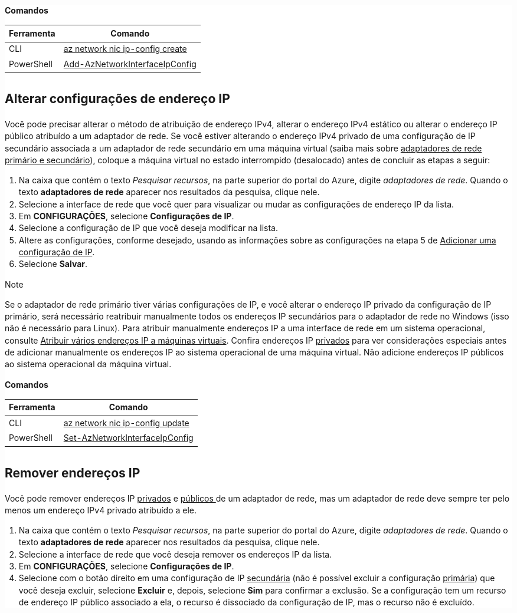 **Comandos**

|Ferramenta|Comando|
|---|---|
|CLI|[az network nic ip-config create](/cli/azure/network/nic/ip-config)|
|PowerShell|[Add-AzNetworkInterfaceIpConfig](/powershell/module/az.network/add-aznetworkinterfaceipconfig)|

## <a name="change-ip-address-settings"></a>Alterar configurações de endereço IP

Você pode precisar alterar o método de atribuição de endereço IPv4, alterar o endereço IPv4 estático ou alterar o endereço IP público atribuído a um adaptador de rede. Se você estiver alterando o endereço IPv4 privado de uma configuração de IP secundário associada a um adaptador de rede secundário em uma máquina virtual (saiba mais sobre [adaptadores de rede primário e secundário](virtual-network-network-interface-vm.md)), coloque a máquina virtual no estado interrompido (desalocado) antes de concluir as etapas a seguir:

1. Na caixa que contém o texto *Pesquisar recursos*, na parte superior do portal do Azure, digite *adaptadores de rede*. Quando o texto **adaptadores de rede** aparecer nos resultados da pesquisa, clique nele.
2. Selecione a interface de rede que você quer para visualizar ou mudar as configurações de endereço IP da lista.
3. Em **CONFIGURAÇÕES**, selecione **Configurações de IP**.
4. Selecione a configuração de IP que você deseja modificar na lista.
5. Altere as configurações, conforme desejado, usando as informações sobre as configurações na etapa 5 de [Adicionar uma configuração de IP](#add-ip-addresses).
6. Selecione **Salvar**.

>[!NOTE]
>Se o adaptador de rede primário tiver várias configurações de IP, e você alterar o endereço IP privado da configuração de IP primário, será necessário reatribuir manualmente todos os endereços IP secundários para o adaptador de rede no Windows (isso não é necessário para Linux). Para atribuir manualmente endereços IP a uma interface de rede em um sistema operacional, consulte [Atribuir vários endereços IP a máquinas virtuais](virtual-network-multiple-ip-addresses-portal.md#os-config). Confira endereços IP [privados](#private) para ver considerações especiais antes de adicionar manualmente os endereços IP ao sistema operacional de uma máquina virtual. Não adicione endereços IP públicos ao sistema operacional da máquina virtual.

**Comandos**

|Ferramenta|Comando|
|---|---|
|CLI|[az network nic ip-config update](/cli/azure/network/nic/ip-config)|
|PowerShell|[Set-AzNetworkInterfaceIpConfig](/powershell/module/az.network/set-aznetworkinterfaceipconfig)|

## <a name="remove-ip-addresses"></a>Remover endereços IP

Você pode remover endereços IP [privados](#private) e [públicos ](#public) de um adaptador de rede, mas um adaptador de rede deve sempre ter pelo menos um endereço IPv4 privado atribuído a ele.

1. Na caixa que contém o texto *Pesquisar recursos*, na parte superior do portal do Azure, digite *adaptadores de rede*. Quando o texto **adaptadores de rede** aparecer nos resultados da pesquisa, clique nele.
2. Selecione a interface de rede que você deseja remover os endereços IP da lista.
3. Em **CONFIGURAÇÕES**, selecione **Configurações de IP**.
4. Selecione com o botão direito em uma configuração de IP [secundária](#secondary) (não é possível excluir a configuração [primária](#primary)) que você deseja excluir, selecione **Excluir** e, depois, selecione **Sim** para confirmar a exclusão. Se a configuração tem um recurso de endereço IP público associado a ela, o recurso é dissociado da configuração de IP, mas o recurso não é excluído.
